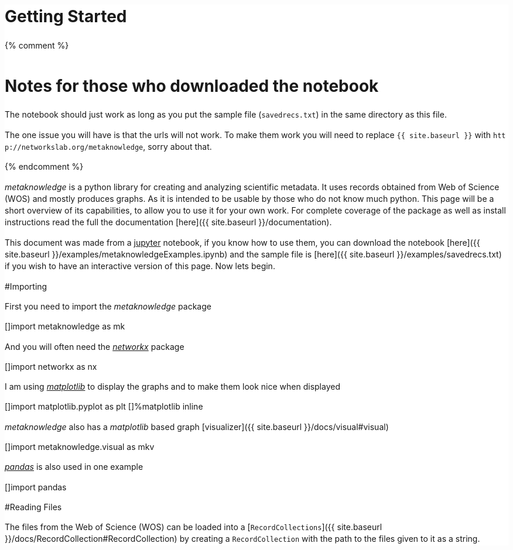 # Getting Started


{% comment %}

# Notes for those who downloaded the notebook

The notebook should just work as long as you put the sample file (`savedrecs.txt`) in the same directory as this file.

The one issue you will have is that the urls will not work. To make them work you will need to replace ``{{ site.baseurl }}`` with `http://networkslab.org/metaknowledge`, sorry about that.

{% endcomment %}

_metaknowledge_ is a python library for creating and analyzing scientific metadata. It uses records obtained from Web of Science (WOS) and mostly produces graphs. As it is intended to be usable by those who do not know much python. This page will be a short overview of its capabilities, to allow you to use it for your own work. For complete coverage of the package as well as install instructions read the full the documentation [here]({{ site.baseurl }}/documentation).


This document was made from a [jupyter](https://jupyter.org) notebook, if you know how to use them, you can download the notebook [here]({{ site.baseurl }}/examples/metaknowledgeExamples.ipynb) and the sample file is [here]({{ site.baseurl }}/examples/savedrecs.txt) if you wish to have an interactive version of this page. Now lets begin.

#Importing


First you need to import the _metaknowledge_ package

[]import metaknowledge as mk


And you will often need the [_networkx_](https://networkx.github.io/documentation/networkx-1.9.1/) package

[]import networkx as nx

I am using [_matplotlib_](http://matplotlib.org/) to display the graphs and to make them look nice when displayed

[]import matplotlib.pyplot as plt
[]%matplotlib inline

_metaknowledge_ also has a _matplotlib_ based graph [visualizer]({{ site.baseurl }}/docs/visual#visual)

[]import metaknowledge.visual as mkv


[_pandas_](http://pandas.pydata.org/) is also used in one example

[]import pandas

#Reading Files

The files from the Web of Science (WOS) can be loaded into a [`RecordCollections`]({{ site.baseurl }}/docs/RecordCollection#RecordCollection) by creating a `RecordCollection` with the path to the files given to it as a string.
